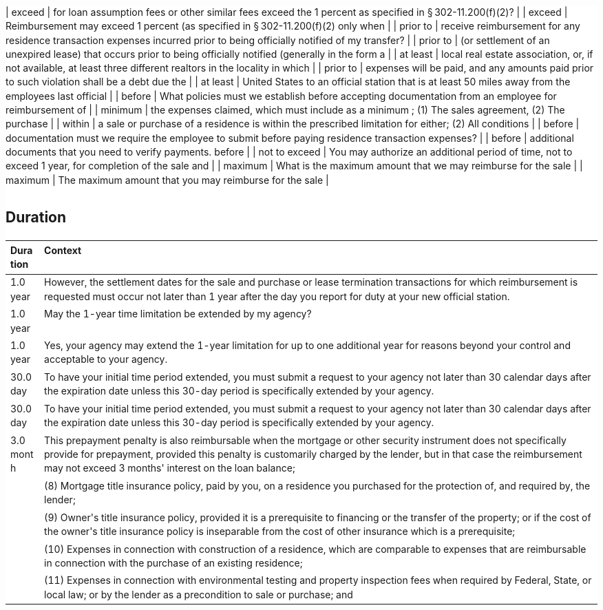 | exceed        | for loan assumption fees or other similar fees exceed  the 1 percent as specified in § 302-11.200(f)(2)?                  |
| exceed        | Reimbursement may  exceed 1 percent (as specified in &#167;&#8201;302-11.200(f)(2) only when                              |
| prior to      | receive reimbursement for any residence transaction expenses incurred prior to  being officially notified of my transfer? |
| prior to      | (or settlement of an unexpired lease) that occurs prior to being officially notified (generally in the form a             |
| at least      | local real estate association, or, if not available, at least three different realtors in the locality in which           |
| prior to      | expenses will be paid, and any amounts paid prior to such violation shall be a debt due the                               |
| at least      | United States to an official station that is at least 50 miles away from the employees last official                      |
| before        | What policies must we establish  before accepting documentation from an employee for reimbursement of                     |
| minimum       | the expenses claimed, which must include as a minimum ; (1) The sales agreement, (2) The purchase                         |
| within        | a sale or purchase of a residence is within the prescribed limitation for either; (2) All conditions                      |
| before        | documentation must we require the employee to submit before  paying residence transaction expenses?                       |
| before        | additional documents that you need to verify payments. before                                                             |
| not to exceed | You may authorize an additional period of time,  not to exceed 1 year, for completion of the sale and                     |
| maximum       | What is the  maximum amount that we may reimburse for the sale                                                            |
| maximum       | The  maximum amount that you may reimburse for the sale                                                                   |


## Duration

| Duration   | Context                                                                                                                                                                                                                                                                                         |
|:-----------|:------------------------------------------------------------------------------------------------------------------------------------------------------------------------------------------------------------------------------------------------------------------------------------------------|
| 1.0 year   | However, the settlement dates for the sale and purchase or lease termination transactions for which reimbursement is requested must occur not later than 1 year after the day you report for duty at your new official station.                                                                 |
| 1.0 year   | May the 1-year time limitation be extended by my agency?                                                                                                                                                                                                                                        |
| 1.0 year   | Yes, your agency may extend the 1-year limitation for up to one additional year for reasons beyond your control and acceptable to your agency.                                                                                                                                                  |
| 30.0 day   | To have your initial time period extended, you must submit a request to your agency not later than 30 calendar days after the expiration date unless this 30-day period is specifically extended by your agency.                                                                                |
| 30.0 day   | To have your initial time period extended, you must submit a request to your agency not later than 30 calendar days after the expiration date unless this 30-day period is specifically extended by your agency.                                                                                |
| 3.0 month  | This prepayment penalty is also reimbursable when the mortgage or other security instrument does not specifically provide for prepayment, provided this penalty is customarily charged by the lender, but in that case the reimbursement may not exceed 3 months' interest on the loan balance; |
|            |                 (8) Mortgage title insurance policy, paid by you, on a residence you purchased for the protection of, and required by, the lender;                                                                                                                                              |
|            |                 (9) Owner's title insurance policy, provided it is a prerequisite to financing or the transfer of the property; or if the cost of the owner's title insurance policy is inseparable from the cost of other insurance which is a prerequisite;                                   |
|            |                 (10) Expenses in connection with construction of a residence, which are comparable to expenses that are reimbursable in connection with the purchase of an existing residence;                                                                                                  |
|            |                 (11) Expenses in connection with environmental testing and property inspection fees when required by Federal, State, or local law; or by the lender as a precondition to sale or purchase; and                                                                                  |